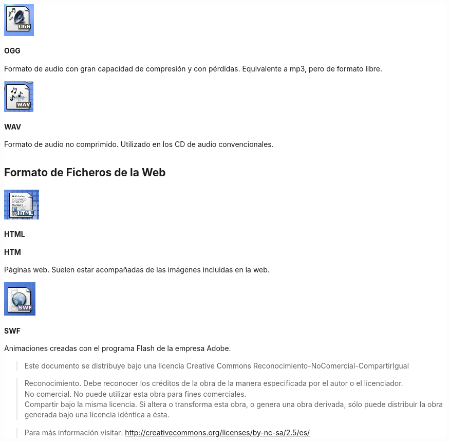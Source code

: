 ![ogg](../img/ogg.jpg "ogg")  

**OGG**

Formato de audio con gran capacidad de compresión y con pérdidas. Equivalente a mp3, pero de formato libre.

![wav](../img/wav.jpg "wav")  

**WAV**

Formato de audio no comprimido. Utilizado en los CD de audio convencionales.  

## Formato de Ficheros de la Web  

![html](../img/html.jpg "html")

**HTML**

**HTM**

Páginas web. Suelen estar acompañadas de las imágenes incluidas en la web.  

![swf](../img/swf.jpg "swf")  

**SWF**

Animaciones creadas con el programa Flash de la empresa Adobe.  


> Este documento se distribuye bajo una licencia Creative Commons Reconocimiento-NoComercial-CompartirIgual  
  
> Reconocimiento. Debe reconocer los créditos de la obra de la manera especificada por el autor o el licenciador.  
> No comercial. No puede utilizar esta obra para fines comerciales.  
> Compartir bajo la misma licencia. Si altera o transforma esta obra, o genera una obra derivada, sólo puede distribuir la obra generada bajo una licencia idéntica a ésta.  
  
> Para más información visitar: http://creativecommons.org/licenses/by-nc-sa/2.5/es/